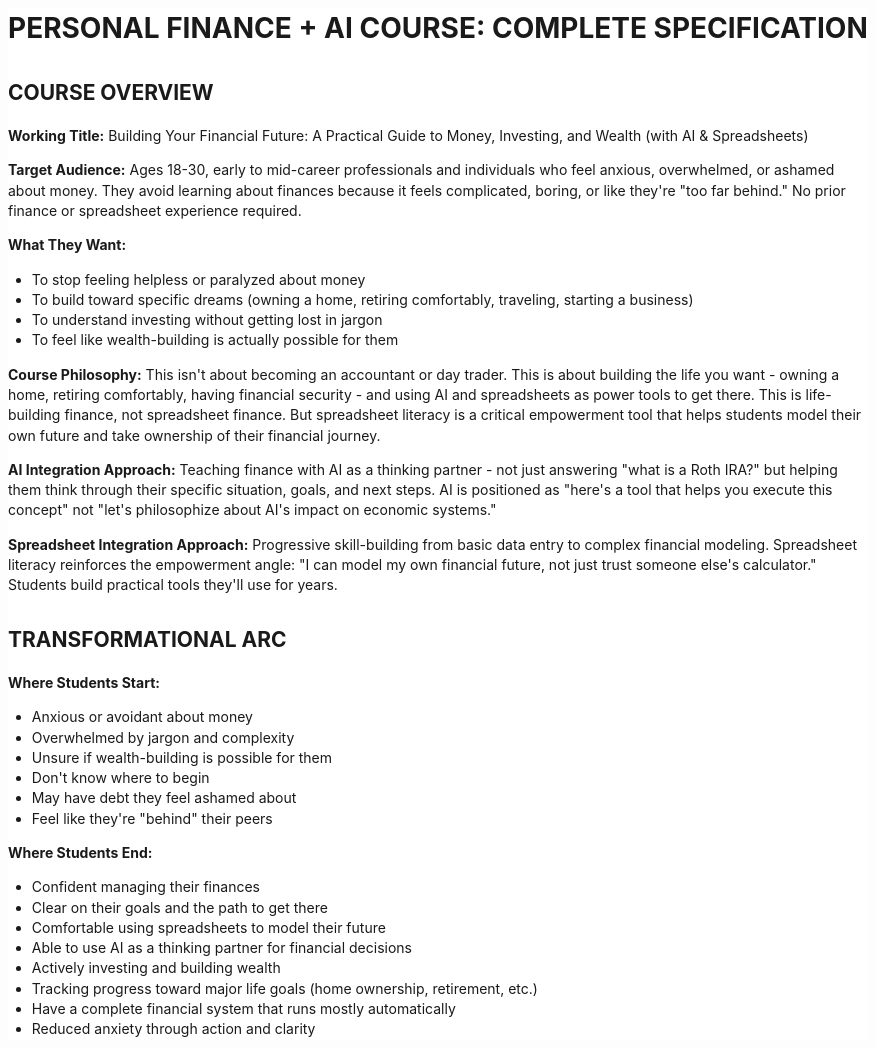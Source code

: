 # PERSONAL FINANCE + AI COURSE: COMPLETE SPECIFICATION

## COURSE OVERVIEW

**Working Title:** Building Your Financial Future: A Practical Guide to Money, Investing, and Wealth (with AI & Spreadsheets)

**Target Audience:**
Ages 18-30, early to mid-career professionals and individuals who feel anxious, overwhelmed, or ashamed about money. They avoid learning about finances because it feels complicated, boring, or like they're "too far behind." No prior finance or spreadsheet experience required.

**What They Want:**
- To stop feeling helpless or paralyzed about money
- To build toward specific dreams (owning a home, retiring comfortably, traveling, starting a business)
- To understand investing without getting lost in jargon
- To feel like wealth-building is actually possible for them

**Course Philosophy:**
This isn't about becoming an accountant or day trader. This is about building the life you want - owning a home, retiring comfortably, having financial security - and using AI and spreadsheets as power tools to get there. This is life-building finance, not spreadsheet finance. But spreadsheet literacy is a critical empowerment tool that helps students model their own future and take ownership of their financial journey.

**AI Integration Approach:**
Teaching finance with AI as a thinking partner - not just answering "what is a Roth IRA?" but helping them think through their specific situation, goals, and next steps. AI is positioned as "here's a tool that helps you execute this concept" not "let's philosophize about AI's impact on economic systems."

**Spreadsheet Integration Approach:**
Progressive skill-building from basic data entry to complex financial modeling. Spreadsheet literacy reinforces the empowerment angle: "I can model my own financial future, not just trust someone else's calculator." Students build practical tools they'll use for years.

## TRANSFORMATIONAL ARC

**Where Students Start:**
- Anxious or avoidant about money
- Overwhelmed by jargon and complexity
- Unsure if wealth-building is possible for them
- Don't know where to begin
- May have debt they feel ashamed about
- Feel like they're "behind" their peers

**Where Students End:**
- Confident managing their finances
- Clear on their goals and the path to get there
- Comfortable using spreadsheets to model their future
- Able to use AI as a thinking partner for financial decisions
- Actively investing and building wealth
- Tracking progress toward major life goals (home ownership, retirement, etc.)
- Have a complete financial system that runs mostly automatically
- Reduced anxiety through action and clarity
